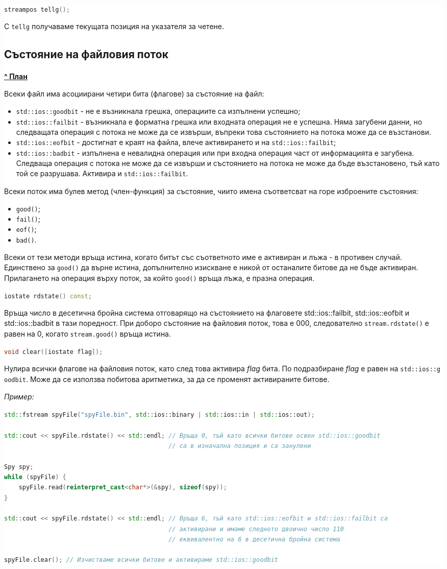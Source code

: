 ```cpp
streampos tellg();
```
С `tellg` получаваме текущата позиция на указателя за четене.

## Състояние на файловия поток
[**^ План**](#План)

Всеки файл има асоциирани четири бита (флагове) за състояние на файл:
* `std::ios::goodbit` - не е възникнала грешка, операциите са изпълнени успешно;
* `std::ios::failbit` - възникнала е формaтна грешка или входната операция не е
  успешна. Няма загубени данни, но следващата операция с потока не може да се
  извърши, въпреки това състоянието на потока може да се възстанови.
* `std::ios::eofbit` - достигнат е краят на файла, влече активирането и на
  `std::ios::failbit`;
* `std::ios::badbit` - изпълнена е невалидна операция или при входна операция
  част от информацията е загубена. Следваща операция с потока не може да се
  извърши и състоянието на потока не може да бъде възстановено, тъй като той се
  разрушава. Активира и `std::ios::failbit`.

Всеки поток има булев метод (член-функция) за състояние, чиито имена съответсват
на горе изброените състояния:
* `good()`;
* `fail()`;
* `eof()`;
* `bad()`.

Всеки от тези методи връща истина, когато битът със съответното име е активиран
и лъжа - в противен случай. Единствено за `good()` да върне истина, допълнително
изискване е никой от останалите битове да не бъде активиран. Прилагането на
операция върху поток, за който `good()` връща лъжа, е празна операция.

```cpp
iostate rdstate() const;
```
Връща число в десетична бройна система отговарящо на състоянието на флаговете
std::ios::failbit, std::ios::eofbit и std::ios::badbit в тази поредност. При
доборо състояние на файловия поток, това е 000, следователно `stream.rdstate()`
е равен на 0, когато `stream.good()` връща истина.

```cpp
void clear([iostate flag]);
```
Нулира всички флагове на файловия поток, като след това активира *flag* бита. По
подразбиране *flag* е равен на `std::ios::goodbit`. Може да се използва побитова
аритметика, за да се променят активираните битове.

*Пример:*

```cpp
std::fstream spyFile("spyFile.bin", std::ios::binary | std::ios::in | std::ios::out);

std::cout << spyFile.rdstate() << std::endl; // Връща 0, тъй като всички битове освен std::ios::goodbit
                                             // са в изначална позиция и са занулени

Spy spy;
while (spyFile) {
    spyFile.read(reinterpret_cast<char*>(&spy), sizeof(spy));
}

std::cout << spyFile.rdstate() << std::endl; // Връща 6, тъй като std::ios::eofbit и std::ios::failbit са 
                                             // активирани и имаме следното двоично число 110 
                                             // еквивалентно на 6 в десетична бройна система

spyFile.clear(); // Изчистваме всички битове и активираме std::ios::goodbit
```
